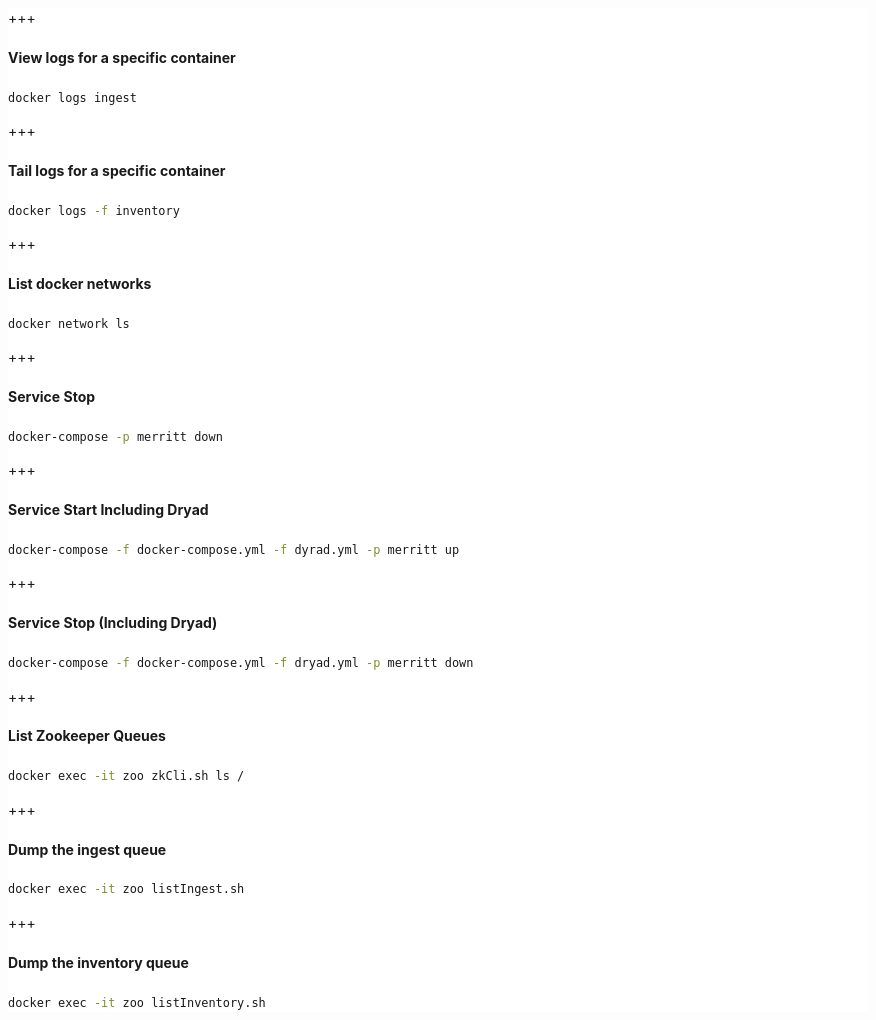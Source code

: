 +++

#### View logs for a specific container
```bash
docker logs ingest
```

+++

#### Tail logs for a specific container
```bash
docker logs -f inventory
```

+++

#### List docker networks
```bash
docker network ls
```

+++
#### Service Stop

```bash
docker-compose -p merritt down
```

+++
#### Service Start Including Dryad

```bash
docker-compose -f docker-compose.yml -f dyrad.yml -p merritt up
```

+++
#### Service Stop (Including Dryad)

```bash
docker-compose -f docker-compose.yml -f dryad.yml -p merritt down
```

+++

#### List Zookeeper Queues
```bash
docker exec -it zoo zkCli.sh ls /
```

+++
#### Dump the ingest queue
```bash
docker exec -it zoo listIngest.sh
```

+++
#### Dump the inventory queue
```bash
docker exec -it zoo listInventory.sh
```
